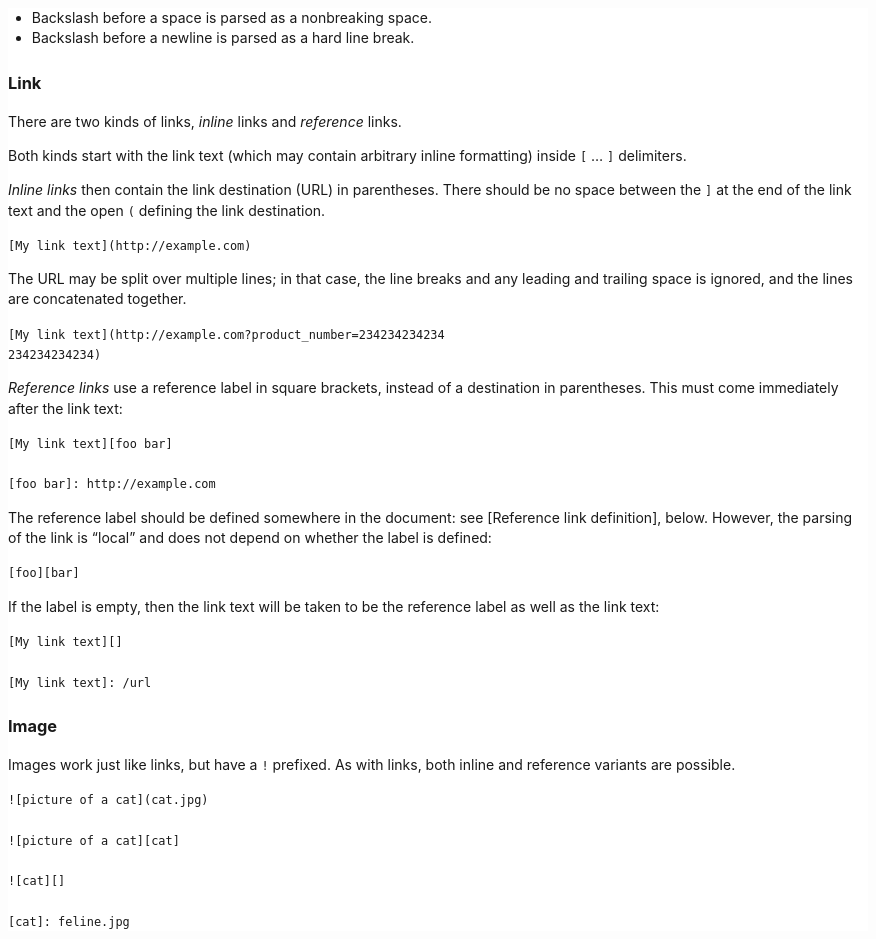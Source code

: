- Backslash before a space is parsed as a nonbreaking space.
- Backslash before a newline is parsed as a hard line break.

### Link

There are two kinds of links, *inline* links and *reference* links.

Both kinds start with the link text (which may contain arbitrary inline
formatting) inside `[` … `]` delimiters.

*Inline links* then contain the link destination (URL) in parentheses.
There should be no space between the `]` at the end of the link text and
the open `(` defining the link destination.

    [My link text](http://example.com)

The URL may be split over multiple lines; in that case, the line breaks
and any leading and trailing space is ignored, and the lines are
concatenated together.

    [My link text](http://example.com?product_number=234234234234
    234234234234)

*Reference links* use a reference label in square brackets, instead of a
destination in parentheses. This must come immediately after the link
text:

    [My link text][foo bar]

    [foo bar]: http://example.com

The reference label should be defined somewhere in the document: see
[Reference link definition], below. However, the parsing of the
link is “local” and does not depend on whether the label is
defined:

    [foo][bar]

If the label is empty, then the link text will be taken to be the
reference label as well as the link text:

    [My link text][]

    [My link text]: /url

### Image

Images work just like links, but have a `!` prefixed. As with links,
both inline and reference variants are possible.

    ![picture of a cat](cat.jpg)

    ![picture of a cat][cat]

    ![cat][]

    [cat]: feline.jpg
